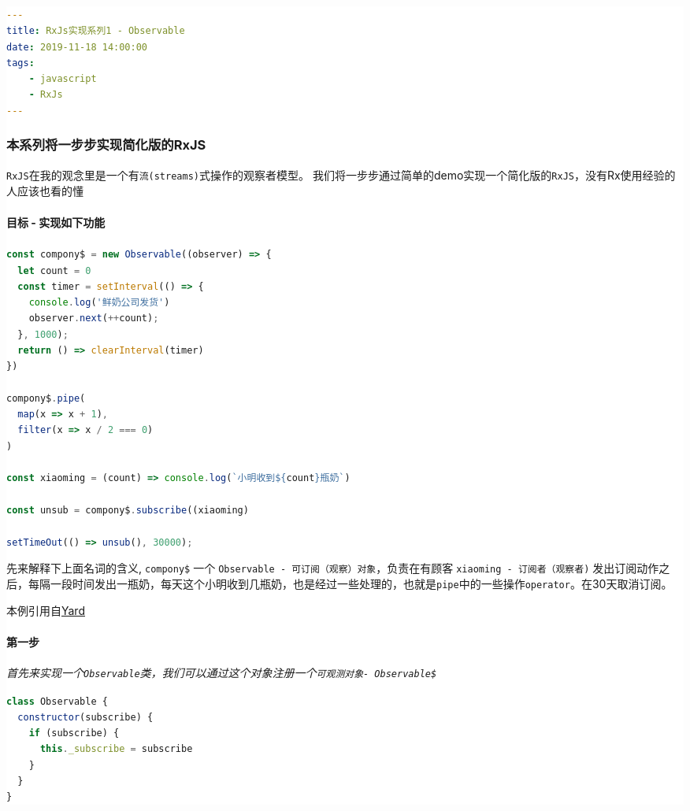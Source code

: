 ```yaml
---
title: RxJs实现系列1 - Observable
date: 2019-11-18 14:00:00
tags:
    - javascript
    - RxJs
---
```


### 本系列将一步步实现简化版的RxJS

`RxJS`在我的观念里是一个有`流(streams)`式操作的观察者模型。
我们将一步步通过简单的demo实现一个简化版的`RxJS`，没有Rx使用经验的人应该也看的懂

#### 目标 - 实现如下功能

```js
const compony$ = new Observable((observer) => {
  let count = 0
  const timer = setInterval(() => {
    console.log('鲜奶公司发货')
    observer.next(++count);
  }, 1000);
  return () => clearInterval(timer)
})

compony$.pipe(
  map(x => x + 1),
  filter(x => x / 2 === 0)
)

const xiaoming = (count) => console.log(`小明收到${count}瓶奶`)

const unsub = compony$.subscribe((xiaoming)

setTimeOut(() => unsub(), 30000);

```

先来解释下上面名词的含义, `compony$` 一个 `Observable - 可订阅（观察）对象`，负责在有顾客 `xiaoming - 订阅者（观察者)` 发出订阅动作之后，每隔一段时间发出一瓶奶，每天这个小明收到几瓶奶，也是经过一些处理的，也就是`pipe`中的一些操作`operator`。在30天取消订阅。

本例引用自[Yard](http://www.yardwill.com/detail/%E4%BB%8E%E4%B8%80%E4%B8%AA%E7%AE%80%E5%8D%95%E7%9A%84rxjs-demo%E6%9D%A5%E7%9C%8Brxjs%E9%83%A8%E5%88%86%E6%BA%90%E7%A0%81)

#### 第一步
*首先来实现一个`Observable`类，我们可以通过这个对象注册一个`可观测对象- Observable$`*

```js
class Observable {
  constructor(subscribe) {
    if (subscribe) {
      this._subscribe = subscribe
    }
  }
}
```
